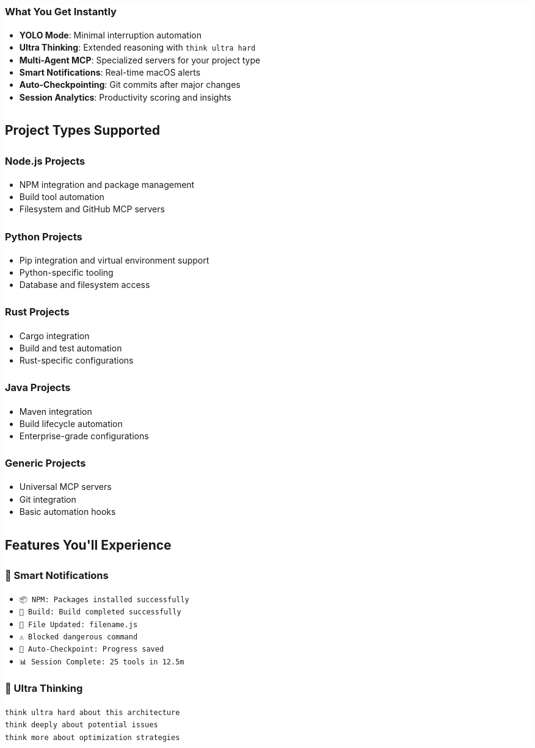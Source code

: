 ### What You Get Instantly
- **YOLO Mode**: Minimal interruption automation
- **Ultra Thinking**: Extended reasoning with `think ultra hard`
- **Multi-Agent MCP**: Specialized servers for your project type
- **Smart Notifications**: Real-time macOS alerts
- **Auto-Checkpointing**: Git commits after major changes
- **Session Analytics**: Productivity scoring and insights

## Project Types Supported

### Node.js Projects
- NPM integration and package management
- Build tool automation
- Filesystem and GitHub MCP servers

### Python Projects
- Pip integration and virtual environment support
- Python-specific tooling
- Database and filesystem access

### Rust Projects
- Cargo integration
- Build and test automation
- Rust-specific configurations

### Java Projects
- Maven integration
- Build lifecycle automation
- Enterprise-grade configurations

### Generic Projects
- Universal MCP servers
- Git integration
- Basic automation hooks

## Features You'll Experience

### 🔔 Smart Notifications
- `📦 NPM: Packages installed successfully`
- `🔨 Build: Build completed successfully`
- `📝 File Updated: filename.js`
- `⚠️ Blocked dangerous command`
- `📁 Auto-Checkpoint: Progress saved`
- `📊 Session Complete: 25 tools in 12.5m`

### 🤖 Ultra Thinking
```
think ultra hard about this architecture
think deeply about potential issues
think more about optimization strategies
```
